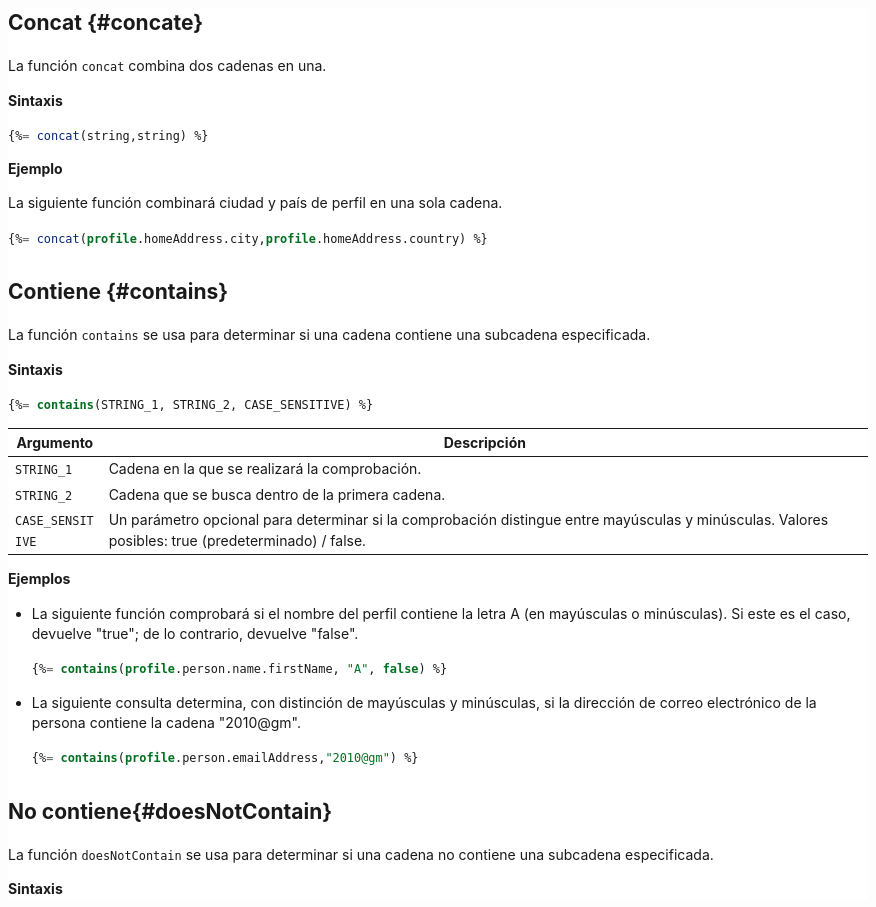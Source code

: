 ## Concat {#concate}

La función `concat` combina dos cadenas en una.

**Sintaxis**

```sql
{%= concat(string,string) %}
```

**Ejemplo**

La siguiente función combinará ciudad y país de perfil en una sola cadena.

```sql
{%= concat(profile.homeAddress.city,profile.homeAddress.country) %}
```

## Contiene {#contains}

La función `contains` se usa para determinar si una cadena contiene una subcadena especificada.

**Sintaxis**

```sql
{%= contains(STRING_1, STRING_2, CASE_SENSITIVE) %}
```

| Argumento | Descripción |
| --------- | ----------- |
| `STRING_1` | Cadena en la que se realizará la comprobación. |
| `STRING_2` | Cadena que se busca dentro de la primera cadena. |
| `CASE_SENSITIVE` | Un parámetro opcional para determinar si la comprobación distingue entre mayúsculas y minúsculas. Valores posibles: true (predeterminado) / false. |

**Ejemplos**

* La siguiente función comprobará si el nombre del perfil contiene la letra A (en mayúsculas o minúsculas). Si este es el caso, devuelve &quot;true&quot;; de lo contrario, devuelve &quot;false&quot;.

  ```sql
  {%= contains(profile.person.name.firstName, "A", false) %}
  ```

* La siguiente consulta determina, con distinción de mayúsculas y minúsculas, si la dirección de correo electrónico de la persona contiene la cadena &quot;2010@gm&quot;.

  ```sql
  {%= contains(profile.person.emailAddress,"2010@gm") %}
  ```

## No contiene{#doesNotContain}

La función `doesNotContain` se usa para determinar si una cadena no contiene una subcadena especificada.

**Sintaxis**
